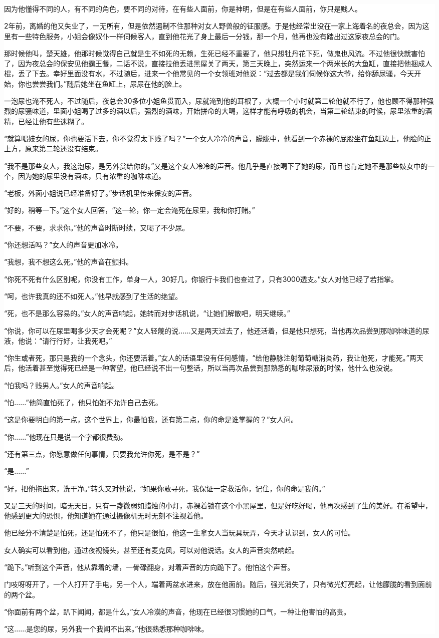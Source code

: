 因为他懂得不同的人，有不同的角色，要不同的对待，在有些人面前，你是神明，但是在有些人面前，你只是贱人。

2年前，离婚的他又失业了，一无所有，但是依然遏制不住那种对女人野兽般的征服感。于是他经常出没在一家上海着名的夜总会，因为这里有一些特色服务，小姐会像奴仆一样伺候客人，直到他花光了身上最后一分钱，那一个月，他再也没有踏出过这家夜总会的门。

那时候他叫，楚天雄，他那时候觉得自己就是生不如死的无赖，生死已经不重要了，他只想牡丹花下死，做鬼也风流。不过他很快就害怕了，因为夜总会的保安见他霸王餐，二话不说，直接拉他丢进黑屋关了两天，第三天晚上，突然运来一个两米长的大鱼缸，直接把他捆成人棍，丢了下去。幸好里面没有水，不过随后，进来一个他常见的一个女领班对他说：“过去都是我们伺候你这大爷，给你舔尿骚，今天开始，你也尝尝我们。”随后她坐在鱼缸上，尿尿在他的脸上。

一泡尿也淹不死人，不过随后，夜总会30多位小姐鱼贯而入，尿就淹到他的耳根了，大概一个小时就第二轮他就不行了，他也顾不得那种强烈的尿骚味道，里面小姐喝了过多的酒以后，强烈的酒味，开始拼命的大喝，这样才能有呼吸的机会，当第二轮结束的时候，尿里浓重的酒精，已经让他有些迷糊了。

“就算喝妓女的尿，你也要活下去，你不觉得太下贱了吗？”一个女人冷冷的声音，朦胧中，他看到一个赤裸的屁股坐在鱼缸边上，他脸的正上方，原来第二轮还没有结束。

“我不是那些女人，我这泡尿，是另外赏给你的。”又是这个女人冷冷的声音。他几乎是直接喝下了她的尿，而且也肯定她不是那些妓女中的一个，因为她的尿里没有酒味，只有浓重的咖啡味道。

“老板，外面小姐说已经准备好了。”步话机里传来保安的声音。

“好的，稍等一下。”这个女人回答，“这一轮，你一定会淹死在尿里，我和你打赌。”

“不要，不要，求求你。”他的声音时断时续，又喝了不少尿。

“你还想活吗？”女人的声音更加冰冷。

“我想，我不想这么死。”他的声音在颤抖。

“你死不死有什么区别呢，你没有工作，单身一人，30好几，你银行卡我们也查过了，只有3000透支。”女人对他已经了若指掌。

“呵，也许我真的还不如死人。”他早就感到了生活的绝望。

“死，也不是那么容易的。”女人的声音响起，她转而对步话机说，“让她们解散吧，明天继续。”

“你说，你可以在尿里喝多少天才会死呢？”女人轻蔑的说……又是两天过去了，他还活着，但是他只想死，当他再次品尝到那咖啡味道的尿液，他说：“请行行好，让我死吧。”

“你生或者死，那只是我的一个念头，你还要活着。”女人的话语里没有任何感情，“给他静脉注射葡萄糖消炎药，我让他死，才能死。”两天后，他活着甚至觉得死已经是一种奢望，他已经说不出一句整话，所以当再次品尝到那熟悉的咖啡尿液的时候，他什么也没说。

“怕我吗？贱男人。”女人的声音响起。

“怕……”他简直怕死了，他只怕她不允许自己去死。

“这是你要明白的第一点，这个世界上，你最怕我，还有第二点，你的命是谁掌握的？”女人问。

“你……”他现在只是说一个字都很费劲。

“还有第三点，你愿意做任何事情，只要我允许你死，是不是？”

“是……”

“好，把他拖出来，洗干净。”转头又对他说，“如果你敢寻死，我保证一定救活你，记住，你的命是我的。”

又是三天的时间，暗无天日，只有一盏微弱如蜡烛的小灯，赤裸着锁在这个小黑屋里，但是好吃好喝，他再次感到了生的美好。在希望中，他感到更大的恐惧，他知道她在通过摄像机无时无刻不注视着他。

他已经分不清楚是怕死，还是怕死不了，他只是很怕，他这一生拿女人当玩具玩弄，今天才认识到，女人的可怕。

女人确实可以看到他，通过夜视镜头，甚至还有麦克风，可以对他说话。女人的声音突然响起。

“跪下。”听到这个声音，他从靠着的墙，一骨碌翻身，对着声音的方向跪下了。他怕这个声音。

门吱呀呀开了，一个人打开了手电，另一个人，端着两盆水进来，放在他面前。随后，强光消失了，只有微光灯亮起，让他朦胧的看到面前的两个盆。

“你面前有两个盆，趴下闻闻，都是什么。”女人冷漠的声音，他现在已经很习惯她的口气，一种让他害怕的高贵。

“这……是您的尿，另外我一个我闻不出来。”他很熟悉那种咖啡味。
